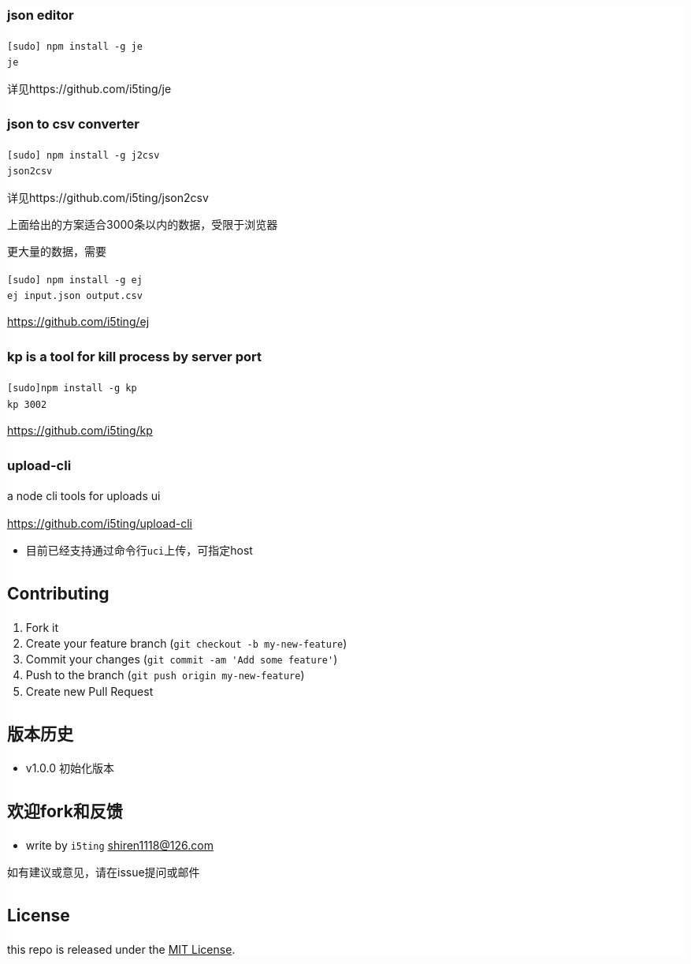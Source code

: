 ### json editor 

    [sudo] npm install -g je
    je

详见https://github.com/i5ting/je

### json to csv converter

    [sudo] npm install -g j2csv
    json2csv
    
详见https://github.com/i5ting/json2csv

上面给出的方案适合3000条以内的数据，受限于浏览器

更大量的数据，需要

    [sudo] npm install -g ej
    ej input.json output.csv
    
https://github.com/i5ting/ej

### kp is a tool for kill process by server port

    [sudo]npm install -g kp
    kp 3002

https://github.com/i5ting/kp

### upload-cli

a node cli tools for uploads ui

https://github.com/i5ting/upload-cli

- 目前已经支持通过命令行`uci`上传，可指定host

## Contributing

1. Fork it
2. Create your feature branch (`git checkout -b my-new-feature`)
3. Commit your changes (`git commit -am 'Add some feature'`)
4. Push to the branch (`git push origin my-new-feature`)
5. Create new Pull Request


## 版本历史

- v1.0.0 初始化版本

## 欢迎fork和反馈

- write by `i5ting` shiren1118@126.com

如有建议或意见，请在issue提问或邮件

## License

this repo is released under the [MIT
License](http://www.opensource.org/licenses/MIT).

